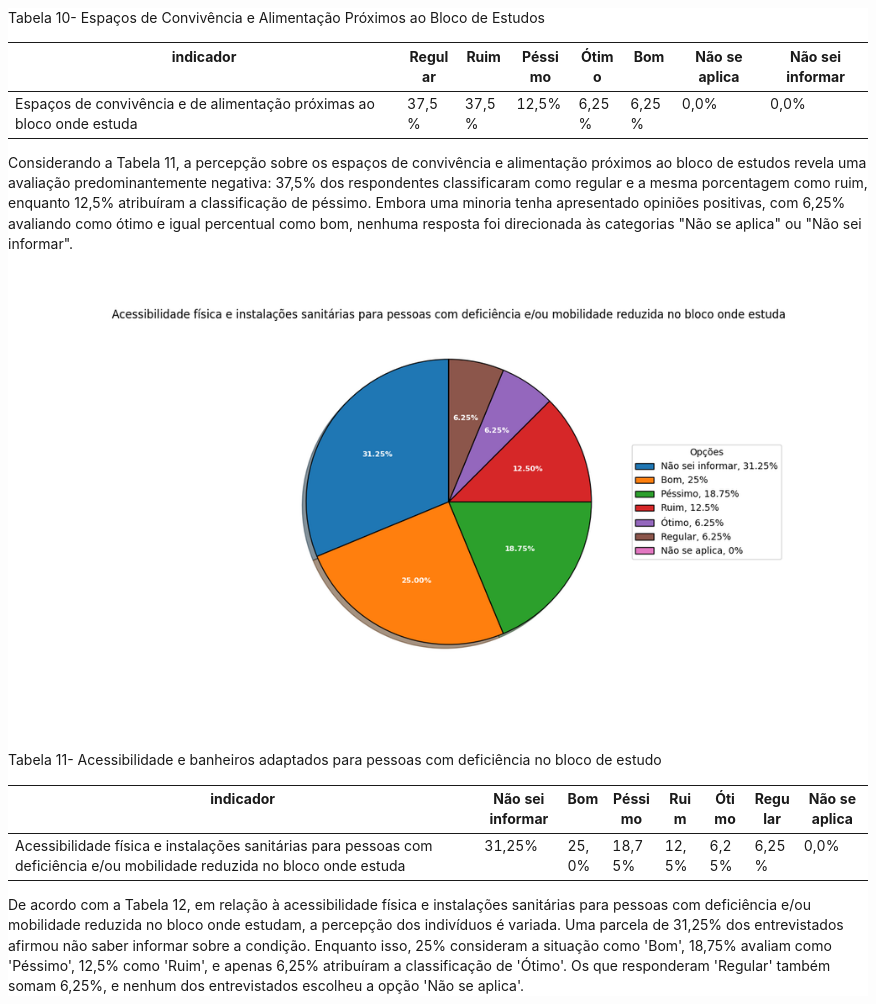 Tabela 10- Espaços de Convivência e Alimentação Próximos ao Bloco de Estudos 

| indicador | Regular | Ruim | Péssimo | Ótimo | Bom | Não se aplica | Não sei informar | 
|---|---|---|---|---|---|---|---| 
| Espaços de convivência e de alimentação próximas ao bloco onde estuda | 37,5% |  37,5% |  12,5% |  6,25% |  6,25% |  0,0% |  0,0% | 
 
Considerando a Tabela 11, a percepção sobre os espaços de convivência e alimentação próximos ao bloco de estudos revela uma avaliação predominantemente negativa: 37,5% dos respondentes classificaram como regular e a mesma porcentagem como ruim, enquanto 12,5% atribuíram a classificação de péssimo. Embora uma minoria tenha apresentado opiniões positivas, com 6,25% avaliando como ótimo e igual percentual como bom, nenhuma resposta foi direcionada às categorias "Não se aplica" ou "Não sei informar".


![Acessibilidade e banheiros adaptados para pessoas com deficiência no bloco de estudo](Figura_Grafico/fig_10_233_1817.png 'Acessibilidade e banheiros adaptados para pessoas com deficiência no bloco de estudo')

Tabela 11- Acessibilidade e banheiros adaptados para pessoas com deficiência no bloco de estudo 

| indicador | Não sei informar | Bom | Péssimo | Ruim | Ótimo | Regular | Não se aplica | 
|---|---|---|---|---|---|---|---| 
| Acessibilidade física e instalações sanitárias para pessoas com deficiência e/ou mobilidade reduzida no bloco onde estuda | 31,25% |  25,0% |  18,75% |  12,5% |  6,25% |  6,25% |  0,0% | 
 
De acordo com a Tabela 12, em relação à acessibilidade física e instalações sanitárias para pessoas com deficiência e/ou mobilidade reduzida no bloco onde estudam, a percepção dos indivíduos é variada. Uma parcela de 31,25% dos entrevistados afirmou não saber informar sobre a condição. Enquanto isso, 25% consideram a situação como 'Bom', 18,75% avaliam como 'Péssimo', 12,5% como 'Ruim', e apenas 6,25% atribuíram a classificação de 'Ótimo'. Os que responderam 'Regular' também somam 6,25%, e nenhum dos entrevistados escolheu a opção 'Não se aplica'.

